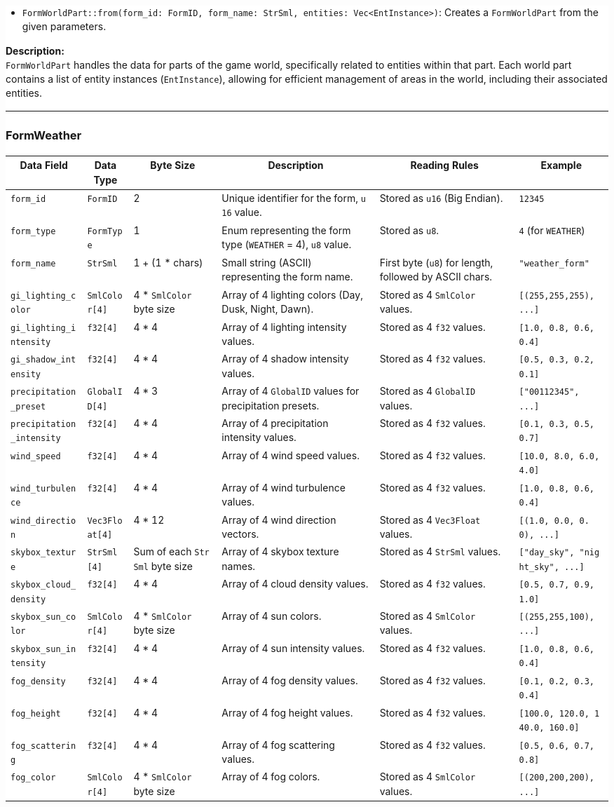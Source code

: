- `FormWorldPart::from(form_id: FormID, form_name: StrSml, entities: Vec<EntInstance>)`: Creates a `FormWorldPart` from the given parameters.

**Description:**  
`FormWorldPart` handles the data for parts of the game world, specifically related to entities within that part. Each world part contains a list of entity instances (`EntInstance`), allowing for efficient management of areas in the world, including their associated entities.

---

### **FormWeather**

| Data Field              | Data Type         | Byte Size                       | Description                                                                        | Reading Rules                                          | Example                          |
|-------------------------|-------------------|---------------------------------|------------------------------------------------------------------------------------|--------------------------------------------------------|----------------------------------|
| `form_id`               | `FormID`          | 2                               | Unique identifier for the form, `u16` value.                                       | Stored as `u16` (Big Endian).                          | `12345`                          |
| `form_type`             | `FormType`        | 1                               | Enum representing the form type (`WEATHER` = 4), `u8` value.                       | Stored as `u8`.                                        | `4` (for `WEATHER`)              |
| `form_name`             | `StrSml`          | 1 + (1 * chars)                 | Small string (ASCII) representing the form name.                                   | First byte (`u8`) for length, followed by ASCII chars.  | `"weather_form"`                 |
| `gi_lighting_color`      | `SmlColor[4]`     | 4 * `SmlColor` byte size        | Array of 4 lighting colors (Day, Dusk, Night, Dawn).                               | Stored as 4 `SmlColor` values.                         | `[(255,255,255), ...]`           |
| `gi_lighting_intensity`  | `f32[4]`          | 4 * 4                           | Array of 4 lighting intensity values.                                              | Stored as 4 `f32` values.                              | `[1.0, 0.8, 0.6, 0.4]`           |
| `gi_shadow_intensity`    | `f32[4]`          | 4 * 4                           | Array of 4 shadow intensity values.                                                | Stored as 4 `f32` values.                              | `[0.5, 0.3, 0.2, 0.1]`           |
| `precipitation_preset`   | `GlobalID[4]`     | 4 * 3                           | Array of 4 `GlobalID` values for precipitation presets.                            | Stored as 4 `GlobalID` values.                         | `["00112345", ...]`              |
| `precipitation_intensity`| `f32[4]`          | 4 * 4                           | Array of 4 precipitation intensity values.                                         | Stored as 4 `f32` values.                              | `[0.1, 0.3, 0.5, 0.7]`           |
| `wind_speed`             | `f32[4]`          | 4 * 4                           | Array of 4 wind speed values.                                                      | Stored as 4 `f32` values.                              | `[10.0, 8.0, 6.0, 4.0]`          |
| `wind_turbulence`        | `f32[4]`          | 4 * 4                           | Array of 4 wind turbulence values.                                                 | Stored as 4 `f32` values.                              | `[1.0, 0.8, 0.6, 0.4]`           |
| `wind_direction`         | `Vec3Float[4]`    | 4 * 12                          | Array of 4 wind direction vectors.                                                 | Stored as 4 `Vec3Float` values.                        | `[(1.0, 0.0, 0.0), ...]`         |
| `skybox_texture`         | `StrSml[4]`       | Sum of each `StrSml` byte size  | Array of 4 skybox texture names.                                                   | Stored as 4 `StrSml` values.                           | `["day_sky", "night_sky", ...]`  |
| `skybox_cloud_density`   | `f32[4]`          | 4 * 4                           | Array of 4 cloud density values.                                                   | Stored as 4 `f32` values.                              | `[0.5, 0.7, 0.9, 1.0]`           |
| `skybox_sun_color`       | `SmlColor[4]`     | 4 * `SmlColor` byte size        | Array of 4 sun colors.                                                             | Stored as 4 `SmlColor` values.                         | `[(255,255,100), ...]`           |
| `skybox_sun_intensity`   | `f32[4]`          | 4 * 4                           | Array of 4 sun intensity values.                                                   | Stored as 4 `f32` values.                              | `[1.0, 0.8, 0.6, 0.4]`           |
| `fog_density`            | `f32[4]`          | 4 * 4                           | Array of 4 fog density values.                                                     | Stored as 4 `f32` values.                              | `[0.1, 0.2, 0.3, 0.4]`           |
| `fog_height`             | `f32[4]`          | 4 * 4                           | Array of 4 fog height values.                                                      | Stored as 4 `f32` values.                              | `[100.0, 120.0, 140.0, 160.0]`   |
| `fog_scattering`         | `f32[4]`          | 4 * 4                           | Array of 4 fog scattering values.                                                  | Stored as 4 `f32` values.                              | `[0.5, 0.6, 0.7, 0.8]`           |
| `fog_color`              | `SmlColor[4]`     | 4 * `SmlColor` byte size        | Array of 4 fog colors.                                                             | Stored as 4 `SmlColor` values.                         | `[(200,200,200), ...]`           |